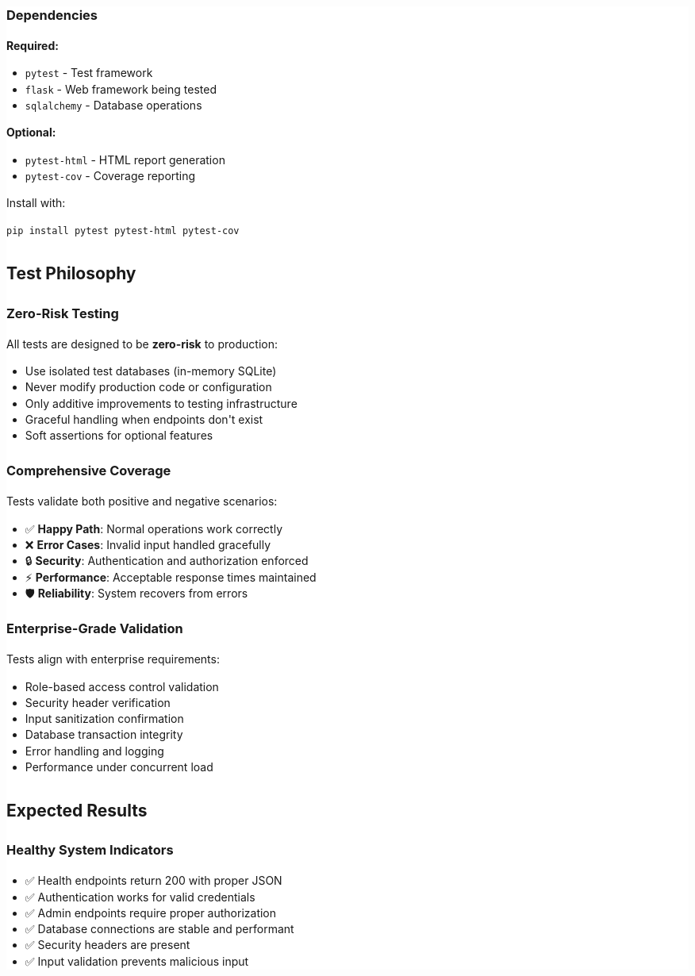### Dependencies
**Required:**
- `pytest` - Test framework
- `flask` - Web framework being tested
- `sqlalchemy` - Database operations

**Optional:**
- `pytest-html` - HTML report generation
- `pytest-cov` - Coverage reporting

Install with:
```bash
pip install pytest pytest-html pytest-cov
```

## Test Philosophy

### Zero-Risk Testing
All tests are designed to be **zero-risk** to production:
- Use isolated test databases (in-memory SQLite)
- Never modify production code or configuration
- Only additive improvements to testing infrastructure
- Graceful handling when endpoints don't exist
- Soft assertions for optional features

### Comprehensive Coverage
Tests validate both positive and negative scenarios:
- ✅ **Happy Path**: Normal operations work correctly
- ❌ **Error Cases**: Invalid input handled gracefully  
- 🔒 **Security**: Authentication and authorization enforced
- ⚡ **Performance**: Acceptable response times maintained
- 🛡️ **Reliability**: System recovers from errors

### Enterprise-Grade Validation
Tests align with enterprise requirements:
- Role-based access control validation
- Security header verification
- Input sanitization confirmation
- Database transaction integrity
- Error handling and logging
- Performance under concurrent load

## Expected Results

### Healthy System Indicators
- ✅ Health endpoints return 200 with proper JSON
- ✅ Authentication works for valid credentials
- ✅ Admin endpoints require proper authorization
- ✅ Database connections are stable and performant
- ✅ Security headers are present
- ✅ Input validation prevents malicious input
